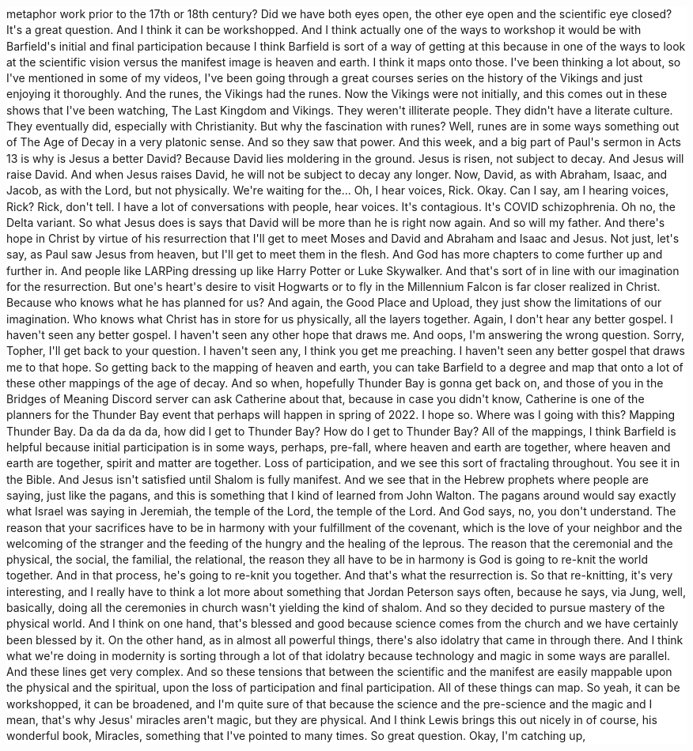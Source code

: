 metaphor work prior to the 17th or 18th century? Did we have both eyes open, the other eye open and the scientific eye closed? It's a great question. And I think it can be workshopped. And I think actually one of the ways to workshop it would be with Barfield's initial and final participation because I think Barfield is sort of a way of getting at this because in one of the ways to look at the scientific vision versus the manifest image is heaven and earth. I think it maps onto those. I've been thinking a lot about, so I've mentioned in some of my videos, I've been going through a great courses series on the history of the Vikings and just enjoying it thoroughly. And the runes, the Vikings had the runes. Now the Vikings were not initially, and this comes out in these shows that I've been watching, The Last Kingdom and Vikings. They weren't illiterate people. They didn't have a literate culture. They eventually did, especially with Christianity. But why the fascination with runes? Well, runes are in some ways something out of The Age of Decay in a very platonic sense. And so they saw that power. And this week, and a big part of Paul's sermon in Acts 13 is why is Jesus a better David? Because David lies moldering in the ground. Jesus is risen, not subject to decay. And Jesus will raise David. And when Jesus raises David, he will not be subject to decay any longer. Now, David, as with Abraham, Isaac, and Jacob, as with the Lord, but not physically. We're waiting for the... Oh, I hear voices, Rick. Okay. Can I say, am I hearing voices, Rick? Rick, don't tell. I have a lot of conversations with people, hear voices. It's contagious. It's COVID schizophrenia. Oh no, the Delta variant. So what Jesus does is says that David will be more than he is right now again. And so will my father. And there's hope in Christ by virtue of his resurrection that I'll get to meet Moses and David and Abraham and Isaac and Jesus. Not just, let's say, as Paul saw Jesus from heaven, but I'll get to meet them in the flesh. And God has more chapters to come further up and further in. And people like LARPing dressing up like Harry Potter or Luke Skywalker. And that's sort of in line with our imagination for the resurrection. But one's heart's desire to visit Hogwarts or to fly in the Millennium Falcon is far closer realized in Christ. Because who knows what he has planned for us? And again, the Good Place and Upload, they just show the limitations of our imagination. Who knows what Christ has in store for us physically, all the layers together. Again, I don't hear any better gospel. I haven't seen any better gospel. I haven't seen any other hope that draws me. And oops, I'm answering the wrong question. Sorry, Topher, I'll get back to your question. I haven't seen any, I think you get me preaching. I haven't seen any better gospel that draws me to that hope. So getting back to the mapping of heaven and earth, you can take Barfield to a degree and map that onto a lot of these other mappings of the age of decay. And so when, hopefully Thunder Bay is gonna get back on, and those of you in the Bridges of Meaning Discord server can ask Catherine about that, because in case you didn't know, Catherine is one of the planners for the Thunder Bay event that perhaps will happen in spring of 2022. I hope so. Where was I going with this? Mapping Thunder Bay. Da da da da da, how did I get to Thunder Bay? How do I get to Thunder Bay? All of the mappings, I think Barfield is helpful because initial participation is in some ways, perhaps, pre-fall, where heaven and earth are together, where heaven and earth are together, spirit and matter are together. Loss of participation, and we see this sort of fractaling throughout. You see it in the Bible. And Jesus isn't satisfied until Shalom is fully manifest. And we see that in the Hebrew prophets where people are saying, just like the pagans, and this is something that I kind of learned from John Walton. The pagans around would say exactly what Israel was saying in Jeremiah, the temple of the Lord, the temple of the Lord. And God says, no, you don't understand. The reason that your sacrifices have to be in harmony with your fulfillment of the covenant, which is the love of your neighbor and the welcoming of the stranger and the feeding of the hungry and the healing of the leprous. The reason that the ceremonial and the physical, the social, the familial, the relational, the reason they all have to be in harmony is God is going to re-knit the world together. And in that process, he's going to re-knit you together. And that's what the resurrection is. So that re-knitting, it's very interesting, and I really have to think a lot more about something that Jordan Peterson says often, because he says, via Jung, well, basically, doing all the ceremonies in church wasn't yielding the kind of shalom. And so they decided to pursue mastery of the physical world. And I think on one hand, that's blessed and good because science comes from the church and we have certainly been blessed by it. On the other hand, as in almost all powerful things, there's also idolatry that came in through there. And I think what we're doing in modernity is sorting through a lot of that idolatry because technology and magic in some ways are parallel. And these lines get very complex. And so these tensions that between the scientific and the manifest are easily mappable upon the physical and the spiritual, upon the loss of participation and final participation. All of these things can map. So yeah, it can be workshopped, it can be broadened, and I'm quite sure of that because the science and the pre-science and the magic and I mean, that's why Jesus' miracles aren't magic, but they are physical. And I think Lewis brings this out nicely in of course, his wonderful book, Miracles, something that I've pointed to many times. So great question. Okay, I'm catching up,